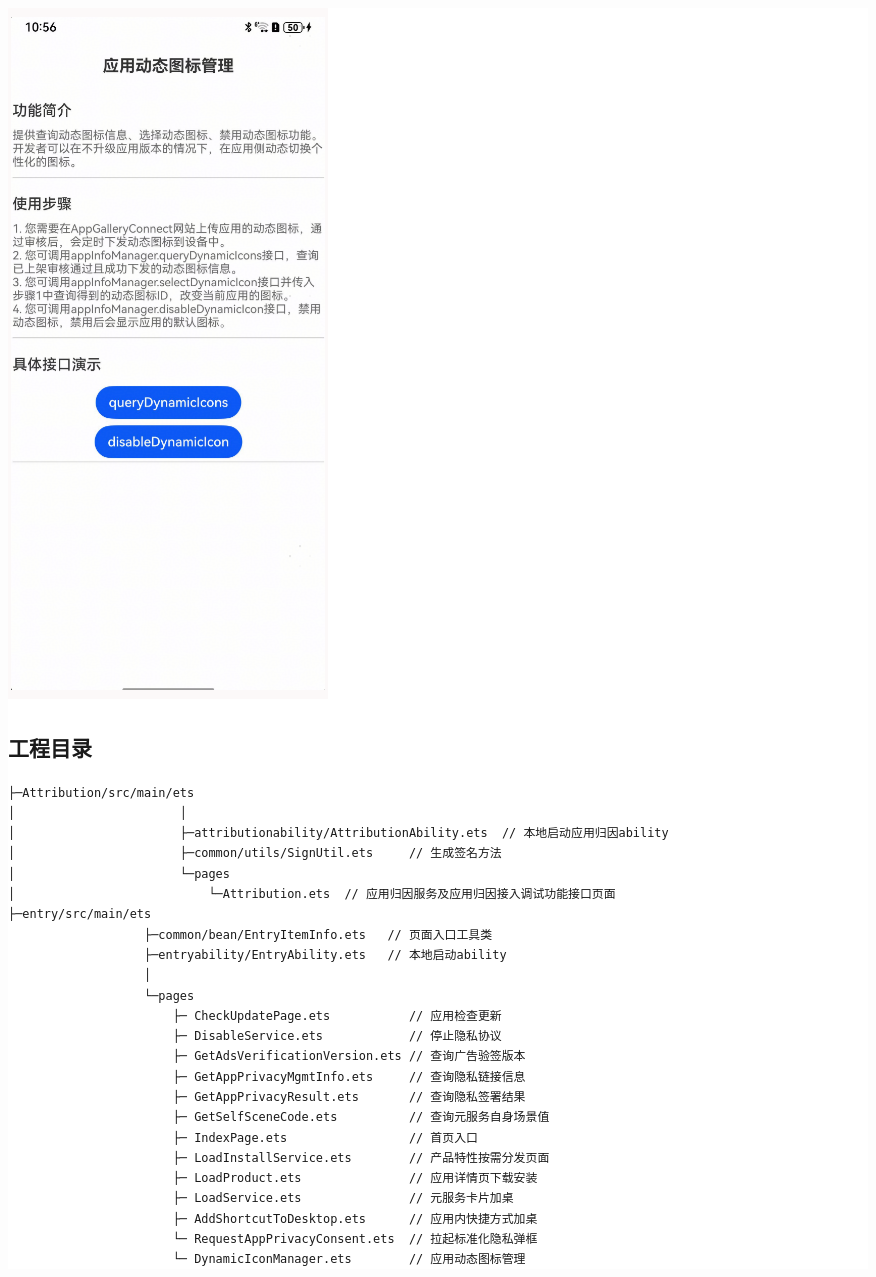 ![](screenshots/device/dynamiciconmanager_cn.jpg)

## 工程目录

```
├─Attribution/src/main/ets
│                       │  
│                       ├─attributionability/AttributionAbility.ets  // 本地启动应用归因ability 
│                       ├─common/utils/SignUtil.ets     // 生成签名方法    
│                       └─pages
│                           └─Attribution.ets  // 应用归因服务及应用归因接入调试功能接口页面
├─entry/src/main/ets
                   ├─common/bean/EntryItemInfo.ets   // 页面入口工具类
                   ├─entryability/EntryAbility.ets   // 本地启动ability   
                   │              
                   └─pages
                       ├─ CheckUpdatePage.ets           // 应用检查更新
                       ├─ DisableService.ets            // 停止隐私协议
                       ├─ GetAdsVerificationVersion.ets // 查询广告验签版本
                       ├─ GetAppPrivacyMgmtInfo.ets     // 查询隐私链接信息
                       ├─ GetAppPrivacyResult.ets       // 查询隐私签署结果
                       ├─ GetSelfSceneCode.ets          // 查询元服务自身场景值
                       ├─ IndexPage.ets                 // 首页入口
                       ├─ LoadInstallService.ets        // 产品特性按需分发页面
                       ├─ LoadProduct.ets               // 应用详情页下载安装
                       ├─ LoadService.ets               // 元服务卡片加桌
                       ├─ AddShortcutToDesktop.ets      // 应用内快捷方式加桌
                       └─ RequestAppPrivacyConsent.ets  // 拉起标准化隐私弹框
                       └─ DynamicIconManager.ets        // 应用动态图标管理
```